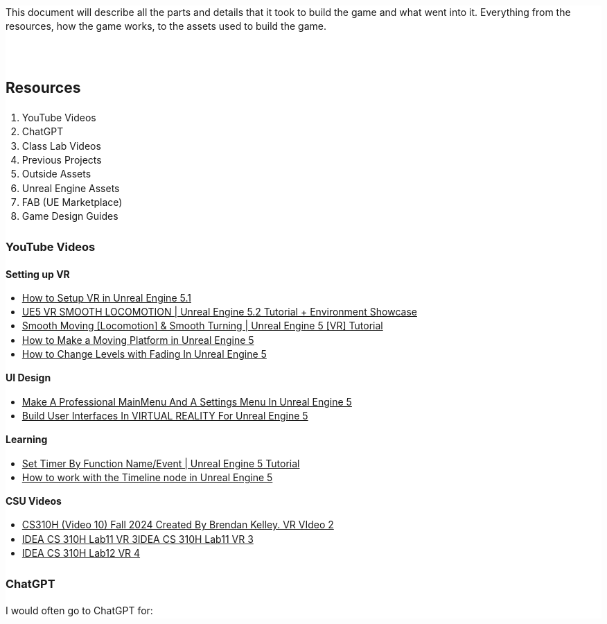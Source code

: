 This document will describe all the parts and details that it took to build the game and what went into it.  Everything from the resources, how the game works, to the assets used to build the game.

 

## Resources
1. YouTube Videos
2. ChatGPT
3. Class Lab Videos
4. Previous Projects
5. Outside Assets
6. Unreal Engine Assets
7. FAB (UE Marketplace)
8. Game Design Guides

### YouTube Videos

**Setting up VR**

- [How to Setup VR in Unreal Engine 5.1](https://www.youtube.com/watch?v=Z4sClxhgsxk&t=181s)
- [UE5 VR SMOOTH LOCOMOTION | Unreal Engine 5.2 Tutorial + Environment Showcase](https://www.youtube.com/watch?v=mLF1Jhg7WDY)
- [Smooth Moving [Locomotion] &amp; Smooth Turning | Unreal Engine 5 [VR] Tutorial](https://youtu.be/VHqtp_R37DU?si=nYHKh3l_pjrvDFIc)
- [How to Make a Moving Platform in Unreal Engine 5](https://youtu.be/WznFdYWM2c8?si=O1j3qHUCunMr5isl)
- [How to Change Levels with Fading In Unreal Engine 5](https://youtu.be/en0Z7zYeAn0?si=XQnhShUCdsgAythe)

**UI Design**

- [Make A Professional MainMenu And A Settings Menu In Unreal Engine 5](https://youtu.be/NOEM8mVk2r0?si=1Cmq9B0udJjh6cFF)
- [Build User Interfaces In VIRTUAL REALITY For Unreal Engine 5](https://youtu.be/kM27HYbpvc0?si=txOFwEiCdwgpsIkf)

**Learning**

- [Set Timer By Function Name/Event | Unreal Engine 5 Tutorial](https://youtu.be/1A82fLoKY_k?si=k83PuCCfpLtcCGOO)
- [How to work with the Timeline node in Unreal Engine 5](https://youtu.be/r4znM0S9fIw?si=HdEnePcDxB0v54bY)

**CSU Videos**

- [CS310H (Video 10) Fall 2024 Created By Brendan Kelley. VR VIdeo 2](https://www.youtube.com/watch?v=spuK40W6l2Y)
- [IDEA CS 310H Lab11 VR 3IDEA CS 310H Lab11 VR 3](https://youtu.be/U-W1TllgPmA?si=m2fyknBt5qQs6pGo)
- [IDEA CS 310H Lab12 VR 4](https://youtu.be/CnvOQDoJdI4?si=BPD6T7ouzaQ2nQzG)

### ChatGPT

I would often go to ChatGPT for:
